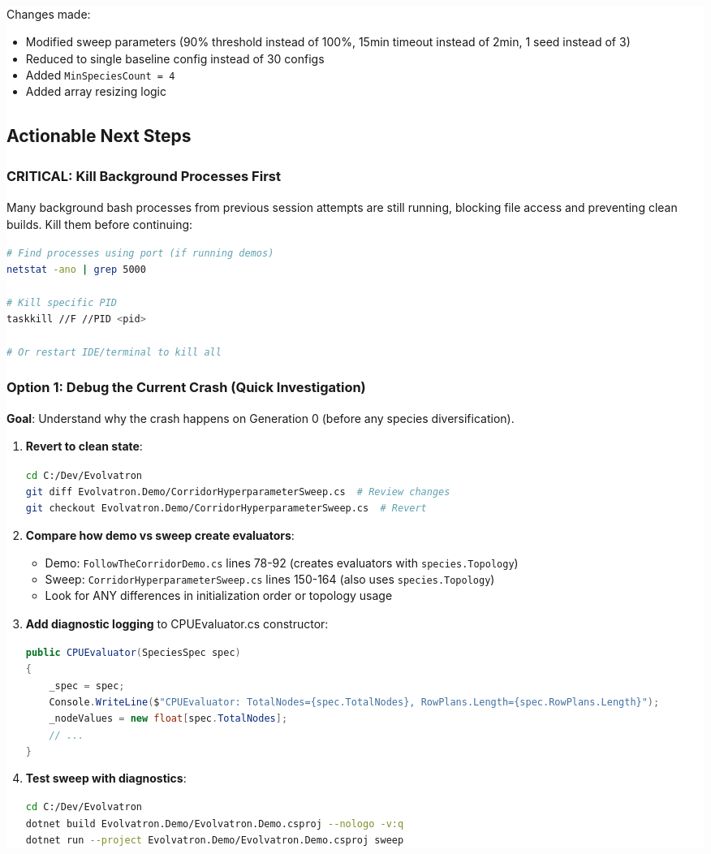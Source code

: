 Changes made:
- Modified sweep parameters (90% threshold instead of 100%, 15min timeout instead of 2min, 1 seed instead of 3)
- Reduced to single baseline config instead of 30 configs
- Added `MinSpeciesCount = 4`
- Added array resizing logic

## Actionable Next Steps

### CRITICAL: Kill Background Processes First

Many background bash processes from previous session attempts are still running, blocking file access and preventing clean builds. Kill them before continuing:

```bash
# Find processes using port (if running demos)
netstat -ano | grep 5000

# Kill specific PID
taskkill //F //PID <pid>

# Or restart IDE/terminal to kill all
```

### Option 1: Debug the Current Crash (Quick Investigation)

**Goal**: Understand why the crash happens on Generation 0 (before any species diversification).

1. **Revert to clean state**:
   ```bash
   cd C:/Dev/Evolvatron
   git diff Evolvatron.Demo/CorridorHyperparameterSweep.cs  # Review changes
   git checkout Evolvatron.Demo/CorridorHyperparameterSweep.cs  # Revert
   ```

2. **Compare how demo vs sweep create evaluators**:
   - Demo: `FollowTheCorridorDemo.cs` lines 78-92 (creates evaluators with `species.Topology`)
   - Sweep: `CorridorHyperparameterSweep.cs` lines 150-164 (also uses `species.Topology`)
   - Look for ANY differences in initialization order or topology usage

3. **Add diagnostic logging** to CPUEvaluator.cs constructor:
   ```csharp
   public CPUEvaluator(SpeciesSpec spec)
   {
       _spec = spec;
       Console.WriteLine($"CPUEvaluator: TotalNodes={spec.TotalNodes}, RowPlans.Length={spec.RowPlans.Length}");
       _nodeValues = new float[spec.TotalNodes];
       // ...
   }
   ```

4. **Test sweep with diagnostics**:
   ```bash
   cd C:/Dev/Evolvatron
   dotnet build Evolvatron.Demo/Evolvatron.Demo.csproj --nologo -v:q
   dotnet run --project Evolvatron.Demo/Evolvatron.Demo.csproj sweep
   ```
